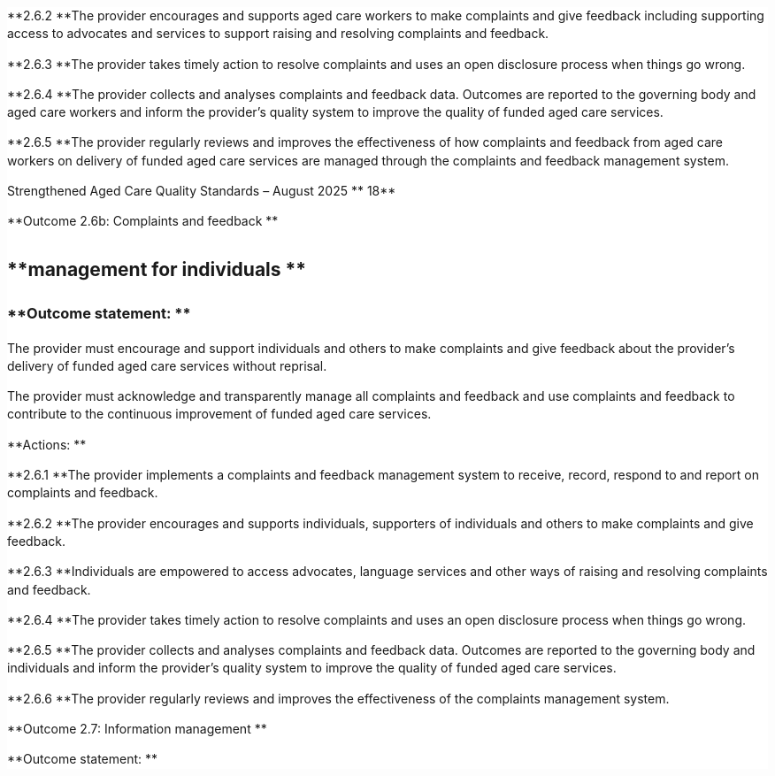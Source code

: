 **2.6.2 **The provider encourages and supports aged care workers to make complaints and give feedback including supporting access to advocates and services to support raising and resolving complaints and feedback. 

**2.6.3 **The provider takes timely action to resolve complaints and uses an open disclosure process when things go wrong. 

**2.6.4 **The provider collects and analyses complaints and feedback data. Outcomes are reported to the governing body and aged care workers and inform the provider’s quality system to improve the quality of funded aged care services. 

**2.6.5 **The provider regularly reviews and improves the effectiveness of how complaints and feedback from aged care workers on delivery of funded aged care services are managed through the complaints and feedback management system. 





Strengthened Aged Care Quality Standards – August 2025 ** 18** 





**Outcome 2.6b: Complaints and feedback **

## **management for individuals **

### **Outcome statement: **

The provider must encourage and support individuals and others to make complaints and give feedback about the provider’s delivery of funded aged care services without reprisal. 

The provider must acknowledge and transparently manage all complaints and feedback and use complaints and feedback to contribute to the continuous improvement of funded aged care services. 

**Actions: **

**2.6.1 **The provider implements a complaints and feedback management system to receive, record, respond to and report on complaints and feedback. 

**2.6.2 **The provider encourages and supports individuals, supporters of individuals and others to make complaints and give feedback. 

**2.6.3 **Individuals are empowered to access advocates, language services and other ways of raising and resolving complaints and feedback. 

**2.6.4 **The provider takes timely action to resolve complaints and uses an open disclosure process when things go wrong. 

**2.6.5 **The provider collects and analyses complaints and feedback data. Outcomes are reported to the governing body and individuals and inform the provider’s quality system to improve the quality of funded aged care services. 

**2.6.6 **The provider regularly reviews and improves the effectiveness of the complaints management system. 

**Outcome 2.7: Information management **

**Outcome statement: **
